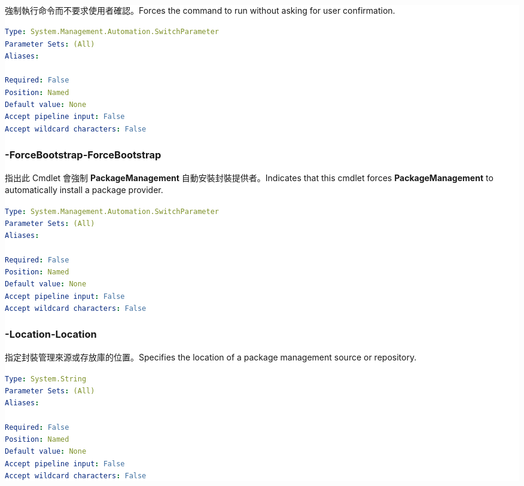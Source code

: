 <span data-ttu-id="81afb-127">強制執行命令而不要求使用者確認。</span><span class="sxs-lookup"><span data-stu-id="81afb-127">Forces the command to run without asking for user confirmation.</span></span>

```yaml
Type: System.Management.Automation.SwitchParameter
Parameter Sets: (All)
Aliases:

Required: False
Position: Named
Default value: None
Accept pipeline input: False
Accept wildcard characters: False
```

### <span data-ttu-id="81afb-128">-ForceBootstrap</span><span class="sxs-lookup"><span data-stu-id="81afb-128">-ForceBootstrap</span></span>

<span data-ttu-id="81afb-129">指出此 Cmdlet 會強制 **PackageManagement** 自動安裝封裝提供者。</span><span class="sxs-lookup"><span data-stu-id="81afb-129">Indicates that this cmdlet forces **PackageManagement** to automatically install a package provider.</span></span>

```yaml
Type: System.Management.Automation.SwitchParameter
Parameter Sets: (All)
Aliases:

Required: False
Position: Named
Default value: None
Accept pipeline input: False
Accept wildcard characters: False
```

### <span data-ttu-id="81afb-130">-Location</span><span class="sxs-lookup"><span data-stu-id="81afb-130">-Location</span></span>

<span data-ttu-id="81afb-131">指定封裝管理來源或存放庫的位置。</span><span class="sxs-lookup"><span data-stu-id="81afb-131">Specifies the location of a package management source or repository.</span></span>

```yaml
Type: System.String
Parameter Sets: (All)
Aliases:

Required: False
Position: Named
Default value: None
Accept pipeline input: False
Accept wildcard characters: False
```
